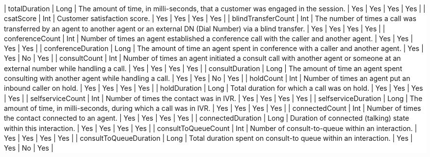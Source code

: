 | totalDuration                      | Long       | The amount of time, in milli-seconds, that a customer was engaged in the session.                                                                                                                                  | Yes                     | Yes                 | Yes                                                               | Yes          |
| csatScore                          | Int        | Customer satisfaction score.                                                                                                                                                                                       | Yes                     | Yes                 | Yes                                                               | Yes          |
| blindTransferCount                 | Int        | The number of times a call was transferred by an agent to another agent or an external DN (Dial Number) via a blind transfer.                                                                                      | Yes                     | Yes                 | Yes                                                               | Yes          |
| conferenceCount                    | Int        | Number of times an agent established a conference call with the caller and another agent.                                                                                                                          | Yes                     | Yes                 | Yes                                                               | Yes          |
| conferenceDuration                 | Long       | The amount of time an agent spent in conference with a caller and another agent.                                                                                                                                   | Yes                     | Yes                 | No                                                                | Yes          |
| consultCount                       | Int        | Number of times an agent initiated a consult call with another agent or someone at an external number while handling a call.                                                                                       | Yes                     | Yes                 | Yes                                                               | Yes          |
| consultDuration                    | Long       | The amount of time an agent spent consulting with another agent while handling a call.                                                                                                                             | Yes                     | Yes                 | No                                                                | Yes          |
| holdCount                          | Int        | Number of times an agent put an inbound caller on hold.                                                                                                                                                            | Yes                     | Yes                 | Yes                                                               | Yes          |
| holdDuration                       | Long       | Total duration for which a call was on hold.                                                                                                                                                                       | Yes                     | Yes                 | Yes                                                               | Yes          |
| selfserviceCount                   | Int        | Number of times the contact was in IVR.                                                                                                                                                                            | Yes                     | Yes                 | Yes                                                               | Yes          |
| selfserviceDuration                | Long       | The amount of time, in milli-seconds, during which a call was in IVR.                                                                                                                                              | Yes                     | Yes                 | Yes                                                               | Yes          |
| connectedCount                     | Int        | Number of times the contact connected to an agent.                                                                                                                                                                 | Yes                     | Yes                 | Yes                                                               | Yes          |
| connectedDuration                  | Long       | Duration of connected (talking) state within this interaction.                                                                                                                                                     | Yes                     | Yes                 | Yes                                                               | Yes          |
| consultToQueueCount                | Int        | Number of consult-to-queue within an interaction.                                                                                                                                                                  | Yes                     | Yes                 | Yes                                                               | Yes          |
| consultToQueueDuration             | Long       | Total duration spent on consult-to queue within an interaction.                                                                                                                                                    | Yes                     | Yes                 | No                                                                | Yes          |